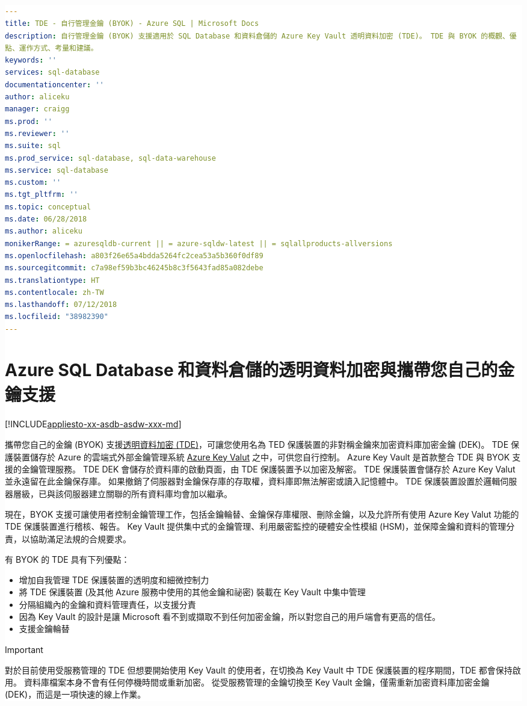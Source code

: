 ```yaml
---
title: TDE - 自行管理金鑰 (BYOK) - Azure SQL | Microsoft Docs
description: 自行管理金鑰 (BYOK) 支援適用於 SQL Database 和資料倉儲的 Azure Key Vault 透明資料加密 (TDE)。 TDE 與 BYOK 的概觀、優點、運作方式、考量和建議。
keywords: ''
services: sql-database
documentationcenter: ''
author: aliceku
manager: craigg
ms.prod: ''
ms.reviewer: ''
ms.suite: sql
ms.prod_service: sql-database, sql-data-warehouse
ms.service: sql-database
ms.custom: ''
ms.tgt_pltfrm: ''
ms.topic: conceptual
ms.date: 06/28/2018
ms.author: aliceku
monikerRange: = azuresqldb-current || = azure-sqldw-latest || = sqlallproducts-allversions
ms.openlocfilehash: a803f26e65a4bdda5264fc2cea53a5b360f0df89
ms.sourcegitcommit: c7a98ef59b3bc46245b8c3f5643fad85a082debe
ms.translationtype: HT
ms.contentlocale: zh-TW
ms.lasthandoff: 07/12/2018
ms.locfileid: "38982390"
---
```

# <a name="transparent-data-encryption-with-bring-your-own-key-support-for-azure-sql-database-and-data-warehouse"></a>Azure SQL Database 和資料倉儲的透明資料加密與攜帶您自己的金鑰支援
[!INCLUDE[appliesto-xx-asdb-asdw-xxx-md](../../../includes/appliesto-xx-asdb-asdw-xxx-md.md)]

攜帶您自己的金鑰 (BYOK) 支援[透明資料加密 (TDE)](transparent-data-encryption.md)，可讓您使用名為 TED 保護裝置的非對稱金鑰來加密資料庫加密金鑰 (DEK)。  TDE 保護裝置儲存於 Azure 的雲端式外部金鑰管理系統 [Azure Key Valut](https://docs.microsoft.com/azure/key-vault/key-vault-secure-your-key-vault) 之中，可供您自行控制。 Azure Key Vault 是首款整合 TDE 與 BYOK 支援的金鑰管理服務。 TDE DEK 會儲存於資料庫的啟動頁面，由 TDE 保護裝置予以加密及解密。 TDE 保護裝置會儲存於 Azure Key Valut 並永遠留在此金鑰保存庫。 如果撤銷了伺服器對金鑰保存庫的存取權，資料庫即無法解密或讀入記憶體中。  TDE 保護裝置設置於邏輯伺服器層級，已與該伺服器建立關聯的所有資料庫均會加以繼承。 

現在，BYOK 支援可讓使用者控制金鑰管理工作，包括金鑰輪替、金鑰保存庫權限、刪除金鑰，以及允許所有使用 Azure Key Valut 功能的 TDE 保護裝置進行稽核、報告。 Key Vault 提供集中式的金鑰管理、利用嚴密監控的硬體安全性模組 (HSM)，並保障金鑰和資料的管理分責，以協助滿足法規的合規要求。  


有 BYOK 的 TDE 具有下列優點：
- 增加自我管理 TDE 保護裝置的透明度和細微控制力   
- 將 TDE 保護裝置 (及其他 Azure 服務中使用的其他金鑰和祕密) 裝載在 Key Vault 中集中管理
- 分隔組織內的金鑰和資料管理責任，以支援分責
- 因為 Key Vault 的設計是讓 Microsoft 看不到或擷取不到任何加密金鑰，所以對您自己的用戶端會有更高的信任。 
- 支援金鑰輪替

> [!IMPORTANT]
> 對於目前使用受服務管理的 TDE 但想要開始使用 Key Vault 的使用者，在切換為 Key Vault 中 TDE 保護裝置的程序期間，TDE 都會保持啟用。 資料庫檔案本身不會有任何停機時間或重新加密。 從受服務管理的金鑰切換至 Key Vault 金鑰，僅需重新加密資料庫加密金鑰 (DEK)，而這是一項快速的線上作業。 
>
